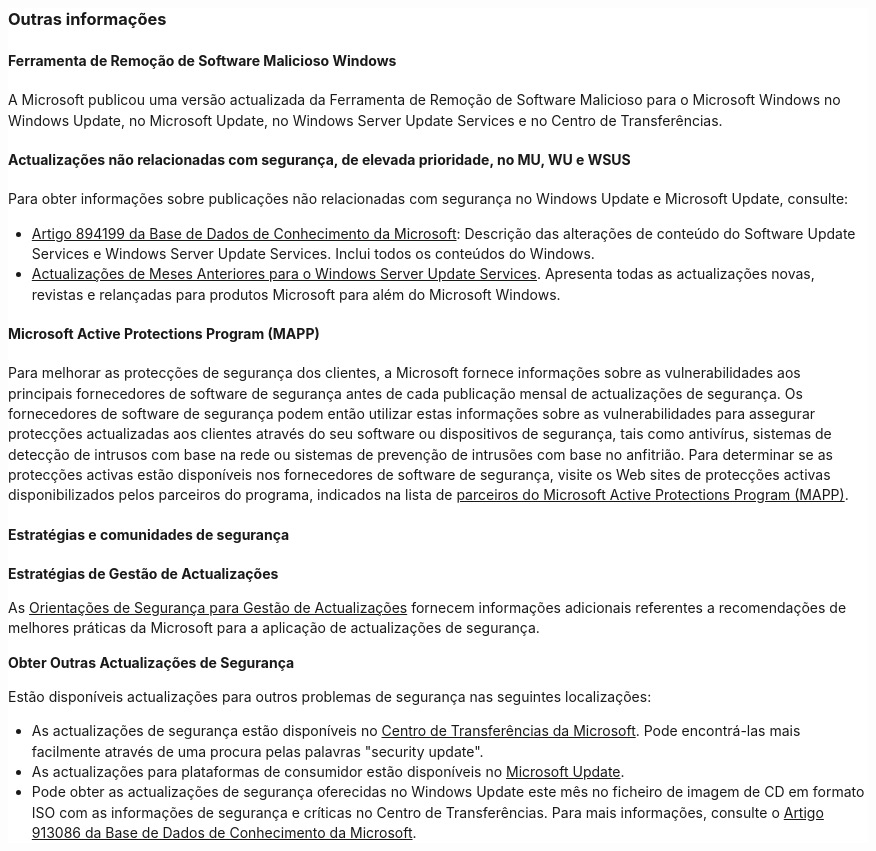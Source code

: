 ### Outras informações

#### Ferramenta de Remoção de Software Malicioso Windows

A Microsoft publicou uma versão actualizada da Ferramenta de Remoção de Software Malicioso para o Microsoft Windows no Windows Update, no Microsoft Update, no Windows Server Update Services e no Centro de Transferências.

#### Actualizações não relacionadas com segurança, de elevada prioridade, no MU, WU e WSUS

Para obter informações sobre publicações não relacionadas com segurança no Windows Update e Microsoft Update, consulte:

-   [Artigo 894199 da Base de Dados de Conhecimento da Microsoft](http://support.microsoft.com/kb/894199): Descrição das alterações de conteúdo do Software Update Services e Windows Server Update Services. Inclui todos os conteúdos do Windows.
-   [Actualizações de Meses Anteriores para o Windows Server Update Services](http://technet.microsoft.com/en-us/wsus/bb456965.aspx). Apresenta todas as actualizações novas, revistas e relançadas para produtos Microsoft para além do Microsoft Windows.

#### Microsoft Active Protections Program (MAPP)

Para melhorar as protecções de segurança dos clientes, a Microsoft fornece informações sobre as vulnerabilidades aos principais fornecedores de software de segurança antes de cada publicação mensal de actualizações de segurança. Os fornecedores de software de segurança podem então utilizar estas informações sobre as vulnerabilidades para assegurar protecções actualizadas aos clientes através do seu software ou dispositivos de segurança, tais como antivírus, sistemas de detecção de intrusos com base na rede ou sistemas de prevenção de intrusões com base no anfitrião. Para determinar se as protecções activas estão disponíveis nos fornecedores de software de segurança, visite os Web sites de protecções activas disponibilizados pelos parceiros do programa, indicados na lista de [parceiros do Microsoft Active Protections Program (MAPP)](http://www.microsoft.com/security/msrc/mapp/partners.mspx).

#### Estratégias e comunidades de segurança

**Estratégias de Gestão de Actualizações**

As [Orientações de Segurança para Gestão de Actualizações](http://go.microsoft.com/fwlink/?linkid=21168) fornecem informações adicionais referentes a recomendações de melhores práticas da Microsoft para a aplicação de actualizações de segurança.

**Obter Outras Actualizações de Segurança**

Estão disponíveis actualizações para outros problemas de segurança nas seguintes localizações:

-   As actualizações de segurança estão disponíveis no [Centro de Transferências da Microsoft](http://go.microsoft.com/fwlink/?linkid=21129). Pode encontrá-las mais facilmente através de uma procura pelas palavras "security update".
-   As actualizações para plataformas de consumidor estão disponíveis no [Microsoft Update](http://update.microsoft.com/microsoftupdate/v6/default.aspx?ln=pt-pt).
-   Pode obter as actualizações de segurança oferecidas no Windows Update este mês no ficheiro de imagem de CD em formato ISO com as informações de segurança e críticas no Centro de Transferências. Para mais informações, consulte o [Artigo 913086 da Base de Dados de Conhecimento da Microsoft](http://support.microsoft.com/kb/913086).

